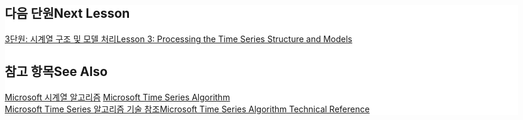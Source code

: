 ## <a name="next-lesson"></a><span data-ttu-id="79327-159">다음 단원</span><span class="sxs-lookup"><span data-stu-id="79327-159">Next Lesson</span></span>  
 [<span data-ttu-id="79327-160">3단원: 시계열 구조 및 모델 처리</span><span class="sxs-lookup"><span data-stu-id="79327-160">Lesson 3: Processing the Time Series Structure and Models</span></span>](../../2014/tutorials/lesson-3-processing-the-time-series-structure-and-models.md)  
  
## <a name="see-also"></a><span data-ttu-id="79327-161">참고 항목</span><span class="sxs-lookup"><span data-stu-id="79327-161">See Also</span></span>  
 <span data-ttu-id="79327-162">[Microsoft 시계열 알고리즘](../../2014/analysis-services/data-mining/microsoft-time-series-algorithm.md) </span><span class="sxs-lookup"><span data-stu-id="79327-162">[Microsoft Time Series Algorithm](../../2014/analysis-services/data-mining/microsoft-time-series-algorithm.md) </span></span>  
 [<span data-ttu-id="79327-163">Microsoft Time Series 알고리즘 기술 참조</span><span class="sxs-lookup"><span data-stu-id="79327-163">Microsoft Time Series Algorithm Technical Reference</span></span>](../../2014/analysis-services/data-mining/microsoft-time-series-algorithm-technical-reference.md)  
  
  
